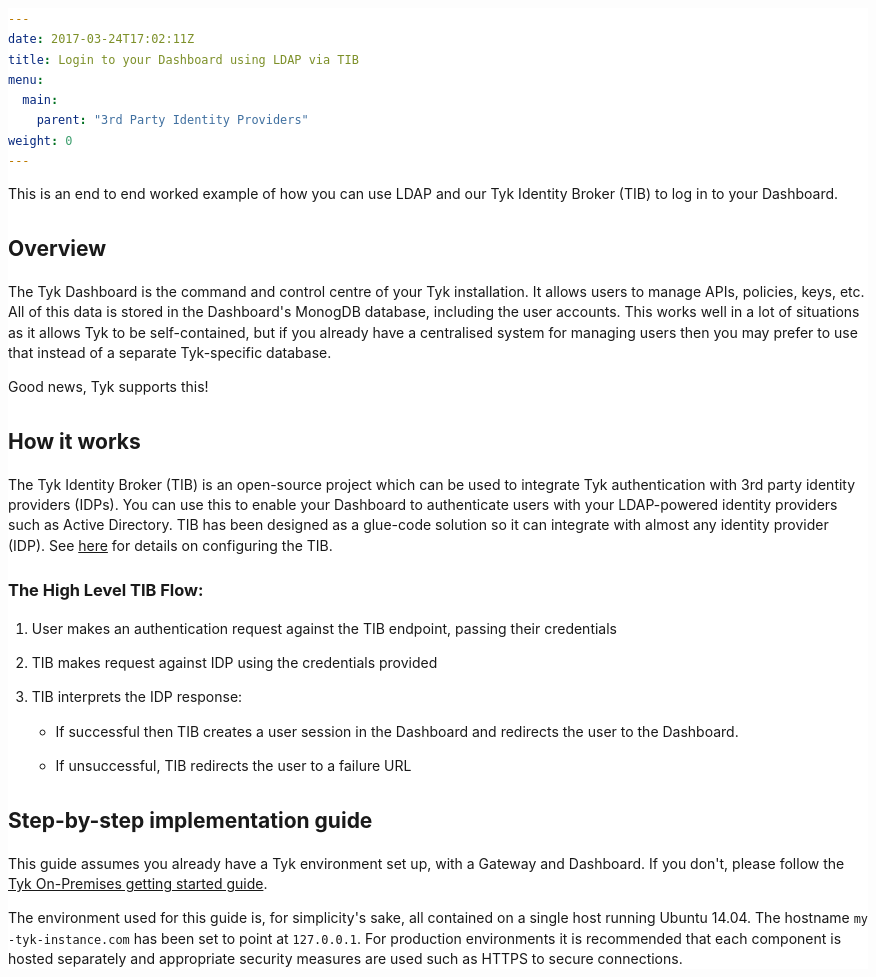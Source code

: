 ```yaml
---
date: 2017-03-24T17:02:11Z
title: Login to your Dashboard using LDAP via TIB
menu:
  main:
    parent: "3rd Party Identity Providers"
weight: 0 
---
```


This is an end to end worked example of how you can use LDAP and our Tyk Identity Broker (TIB) to log in to your Dashboard.

## <a name="overview"></a> Overview

The Tyk Dashboard is the command and control centre of your Tyk installation. It allows users to manage APIs, policies, keys, etc. All of this data is stored in the Dashboard's MonogDB database, including the user accounts. This works well in a lot of situations as it allows Tyk to be self-contained, but if you already have a centralised system for managing users then you may prefer to use that instead of a separate Tyk-specific database.

Good news, Tyk supports this!

## <a name="how"></a> How it works

The Tyk Identity Broker (TIB) is an open-source project which can be used to integrate Tyk authentication with 3rd party identity providers (IDPs). You can use this to enable your Dashboard to authenticate users with your LDAP-powered identity providers such as Active Directory. TIB has been designed as a glue-code solution so it can integrate with almost any identity provider (IDP). See [here](/docs/configure/tyk-identity-broker-configuration/) for details on configuring the TIB.

### The High Level TIB Flow:

1. User makes an authentication request against the TIB endpoint, passing their credentials
2. TIB makes request against IDP using the credentials provided
3. TIB interprets the IDP response:

   * If successful then TIB creates a user session in the Dashboard and redirects the user to the Dashboard.

   * If unsuccessful, TIB redirects the user to a failure URL

## <a name="implementation"></a>Step-by-step implementation guide

This guide assumes you already have a Tyk environment set up, with a Gateway and Dashboard. If you don't, please follow the [Tyk On-Premises getting started guide](/docs/get-started/with-tyk-on-premise/).

The environment used for this guide is, for simplicity's sake, all contained on a single host running Ubuntu 14.04. The hostname `my-tyk-instance.com` has been set to point at `127.0.0.1`. For production environments it is recommended that each component is hosted separately and appropriate security measures are used such as HTTPS to secure connections.
